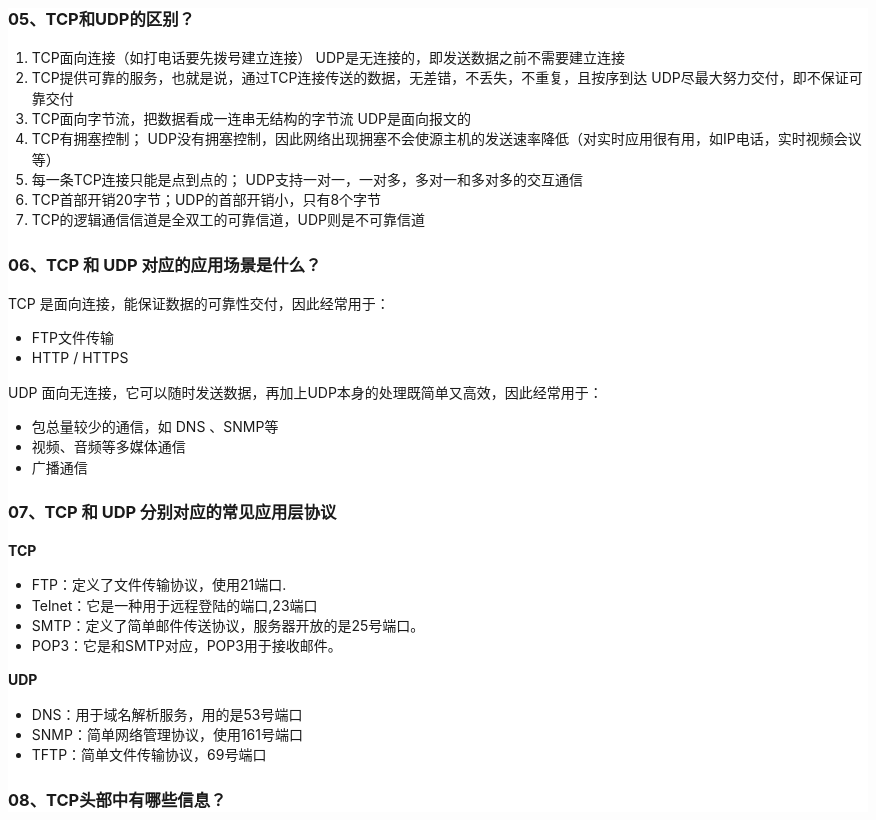 



### 05、TCP和UDP的区别？

1. TCP面向连接（如打电话要先拨号建立连接）
   UDP是无连接的，即发送数据之前不需要建立连接 
2. TCP提供可靠的服务，也就是说，通过TCP连接传送的数据，无差错，不丢失，不重复，且按序到达
   UDP尽最大努力交付，即不保证可靠交付
3. TCP面向字节流，把数据看成一连串无结构的字节流
   UDP是面向报文的 
4. TCP有拥塞控制；
   UDP没有拥塞控制，因此网络出现拥塞不会使源主机的发送速率降低（对实时应用很有用，如IP电话，实时视频会议等） 
5. 每一条TCP连接只能是点到点的；
   UDP支持一对一，一对多，多对一和多对多的交互通信 
6. TCP首部开销20字节；UDP的首部开销小，只有8个字节
7. TCP的逻辑通信信道是全双工的可靠信道，UDP则是不可靠信道





### 06、TCP 和 UDP 对应的应用场景是什么？

TCP 是面向连接，能保证数据的可靠性交付，因此经常用于：

- FTP文件传输 
- HTTP / HTTPS 

UDP 面向无连接，它可以随时发送数据，再加上UDP本身的处理既简单又高效，因此经常用于：

- 包总量较少的通信，如 DNS 、SNMP等 
- 视频、音频等多媒体通信 
- 广播通信





### 07、TCP 和 UDP 分别对应的常见应用层协议

**TCP**

- FTP：定义了文件传输协议，使用21端口.
- Telnet：它是一种用于远程登陆的端口,23端口
- SMTP：定义了简单邮件传送协议，服务器开放的是25号端口。
- POP3：它是和SMTP对应，POP3用于接收邮件。

**UDP**

- DNS：用于域名解析服务，用的是53号端口
- SNMP：简单网络管理协议，使用161号端口
- TFTP：简单文件传输协议，69号端口





### 08、TCP头部中有哪些信息？
